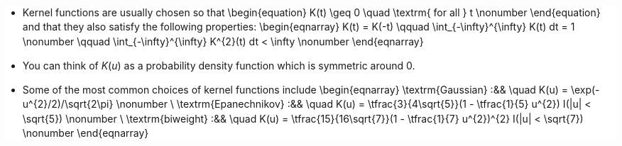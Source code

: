 
* Kernel functions are usually chosen so that 
\begin{equation}
K(t) \geq  0 \quad \textrm{ for all } t \nonumber 
\end{equation}
and that they also satisfy the following properties:
\begin{eqnarray}
K(t) = K(-t) \qquad 
\int_{-\infty}^{\infty} K(t) dt = 1  \nonumber 
\qquad 
\int_{-\infty}^{\infty} K^{2}(t) dt  < \infty
\nonumber
\end{eqnarray}

* You can think of $K(u)$ as a probability density function
which is symmetric around $0$.

* Some of the most common choices of kernel functions include
\begin{eqnarray}
\textrm{Gaussian} :&& \quad  K(u) = \exp(-u^{2}/2)/\sqrt{2\pi} \nonumber \\
\textrm{Epanechnikov} :&& \quad  K(u) = \tfrac{3}{4\sqrt{5}}(1 - \tfrac{1}{5} u^{2}) I(|u| < \sqrt{5}) \nonumber \\
\textrm{biweight} :&& \quad  K(u) = \tfrac{15}{16\sqrt{7}}(1 - \tfrac{1}{7} u^{2})^{2} I(|u| < \sqrt{7}) \nonumber 
\end{eqnarray}

